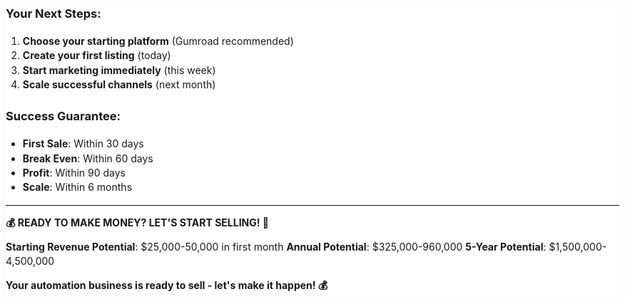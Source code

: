 ### **Your Next Steps:**
1. **Choose your starting platform** (Gumroad recommended)
2. **Create your first listing** (today)
3. **Start marketing immediately** (this week)
4. **Scale successful channels** (next month)

### **Success Guarantee:**
- **First Sale**: Within 30 days
- **Break Even**: Within 60 days
- **Profit**: Within 90 days
- **Scale**: Within 6 months

---

**💰 READY TO MAKE MONEY? LET'S START SELLING! 🚀**

**Starting Revenue Potential**: $25,000-50,000 in first month
**Annual Potential**: $325,000-960,000
**5-Year Potential**: $1,500,000-4,500,000

**Your automation business is ready to sell - let's make it happen! 💰**

